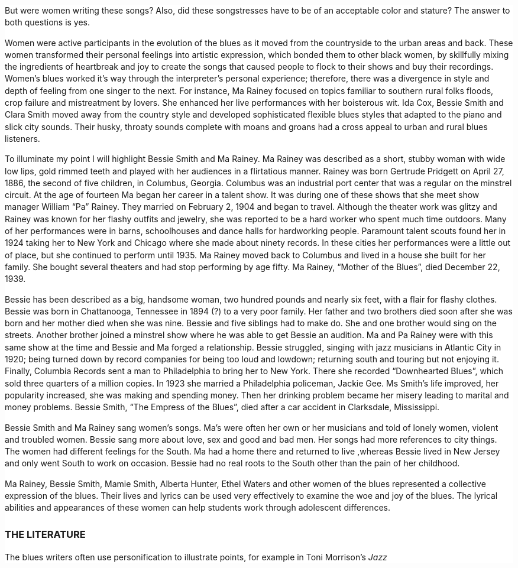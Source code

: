But were women writing these songs? Also, did these songstresses have to be of an acceptable color and stature? The answer to both questions is yes.
 <p>
  Women were active participants in the evolution of the blues as it moved from the countryside to the urban areas and back. These women transformed their personal feelings into artistic expression, which bonded them to other black women, by skillfully mixing the ingredients of heartbreak and joy to create the songs that caused people to flock to their shows and buy their recordings. Women’s blues worked it’s way through the interpreter’s personal experience; therefore, there was a divergence in style and depth of feeling from one singer to the next. For instance, Ma Rainey focused on topics familiar to southern rural folks floods, crop failure and mistreatment by lovers. She enhanced her live performances with her boisterous wit. Ida Cox, Bessie Smith and Clara Smith moved away from the country style and developed sophisticated flexible blues styles that adapted to the piano and slick city sounds. Their husky, throaty sounds complete with moans and groans had a cross appeal to urban and rural blues listeners.
 </p>
 <p>
  To illuminate my point I will highlight Bessie Smith and Ma Rainey. Ma Rainey was described as a short, stubby woman with wide low lips, gold rimmed teeth and played with her audiences in a flirtatious manner. Rainey was born Gertrude Pridgett on April 27, 1886, the second of five children, in Columbus, Georgia. Columbus was an industrial port center that was a regular on the minstrel circuit. At the age of fourteen Ma began her career in a talent show. It was during one of these shows that she meet show manager William “Pa” Rainey. They married on February 2, 1904 and began to travel. Although the theater work was glitzy and Rainey was known for her flashy outfits and jewelry, she was reported to be a hard worker who spent much time outdoors. Many of her performances were in barns, schoolhouses and dance halls for hardworking people. Paramount talent scouts found her in 1924 taking her to New York and Chicago where she made about ninety records. In these cities her performances were a little out of place, but she continued to perform until 1935. Ma Rainey moved back to Columbus and lived in a house she built for her family. She bought several theaters and had stop performing by age fifty. Ma Rainey, “Mother of the Blues”, died December 22, 1939.
 </p>
 <p>
  Bessie has been described as a big, handsome woman, two hundred pounds and nearly six feet, with a flair for flashy clothes. Bessie was born in Chattanooga, Tennessee in 1894 (?) to a very poor family. Her father and two brothers died soon after she was born and her mother died when she was nine. Bessie and five siblings had to make do. She and one brother would sing on the streets. Another brother joined a minstrel show where he was able to get Bessie an audition. Ma and Pa Rainey were with this same show at the time and Bessie and Ma forged a relationship. Bessie struggled, singing with jazz musicians in Atlantic City in 1920; being turned down by record companies for being too loud and lowdown; returning south and touring but not enjoying it. Finally, Columbia Records sent a man to Philadelphia to bring her to New York. There she recorded “Downhearted Blues”, which sold three quarters of a million copies. In 1923 she married a Philadelphia policeman, Jackie Gee. Ms Smith’s life improved, her popularity increased, she was making and spending money. Then her drinking problem became her misery leading to marital and money problems. Bessie Smith, “The Empress of the Blues”, died after a car accident in Clarksdale, Mississippi.
 </p>
 <p>
  Bessie Smith and Ma Rainey sang women’s songs. Ma’s were often her own or her musicians and told of lonely women, violent and troubled women. Bessie sang more about love, sex and good and bad men. Her songs had more references to city things. The women had different feelings for the South. Ma had a home there and returned to live ,whereas Bessie lived in New Jersey and only went South to work on occasion. Bessie had no real roots to the South other than the pain of her childhood.
 </p>
 <p>
  Ma Rainey, Bessie Smith, Mamie Smith, Alberta Hunter, Ethel Waters and other women of the blues represented a collective expression of the blues. Their lives and lyrics can be used very effectively to examine the woe and joy of the blues. The lyrical abilities and appearances of these women can help students work through adolescent differences.
 </p>
<h3>
  THE LITERATURE
 </h3>
 The blues writers often use personification to illustrate points, for example in Toni Morrison’s
 <i>
  Jazz